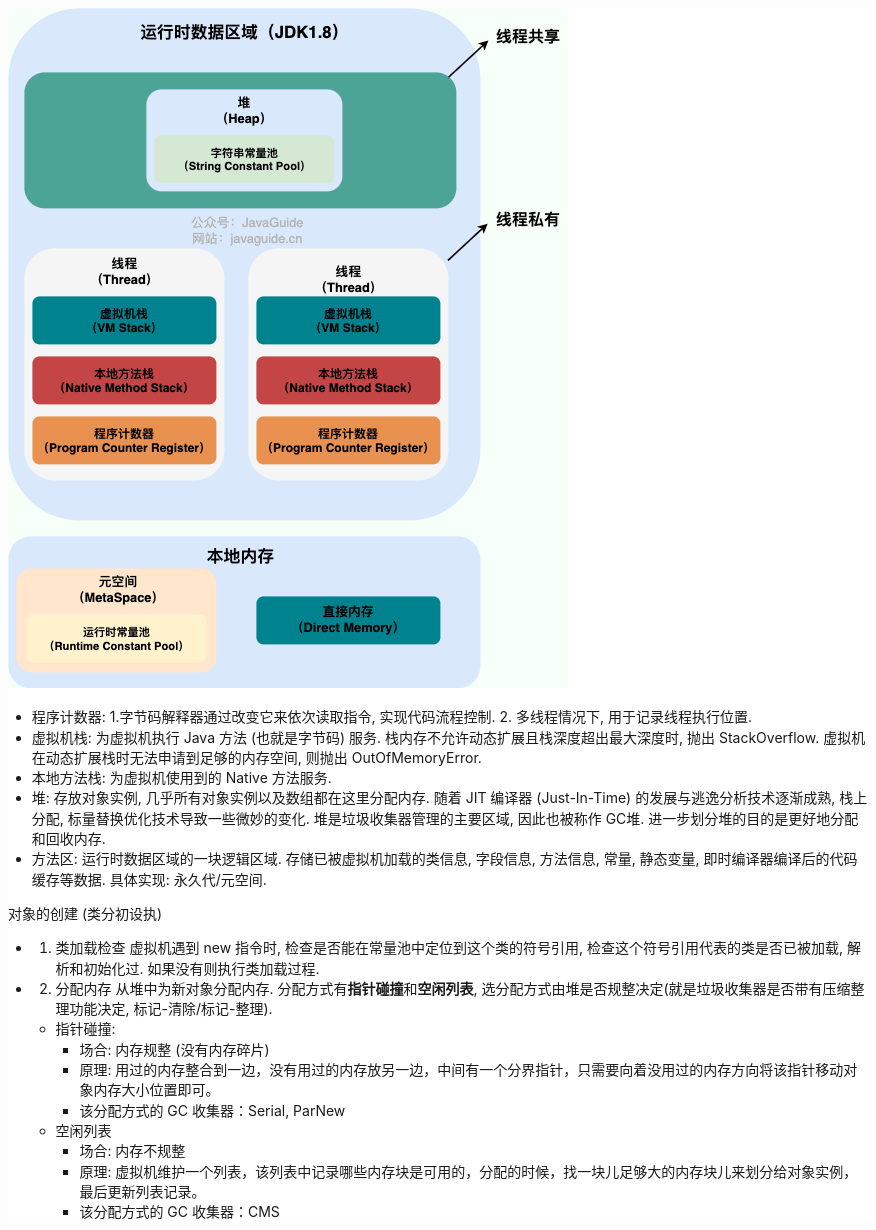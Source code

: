 ![](/picture/java-runtime-data-areas-jdk1.8.png)
- 程序计数器: 1.字节码解释器通过改变它来依次读取指令, 实现代码流程控制. 2. 多线程情况下, 用于记录线程执行位置.
- 虚拟机栈: 为虚拟机执行 Java 方法 (也就是字节码) 服务. 栈内存不允许动态扩展且栈深度超出最大深度时, 抛出 StackOverflow. 虚拟机在动态扩展栈时无法申请到足够的内存空间, 则抛出 OutOfMemoryError.
- 本地方法栈: 为虚拟机使用到的 Native 方法服务.
- 堆: 存放对象实例, 几乎所有对象实例以及数组都在这里分配内存. 随着 JIT 编译器 (Just-In-Time) 的发展与逃逸分析技术逐渐成熟, 栈上分配, 标量替换优化技术导致一些微妙的变化. 堆是垃圾收集器管理的主要区域, 因此也被称作 GC堆. 进一步划分堆的目的是更好地分配和回收内存.
- 方法区: 运行时数据区域的一块逻辑区域. 存储已被虚拟机加载的类信息, 字段信息, 方法信息, 常量, 静态变量, 即时编译器编译后的代码缓存等数据. 具体实现: 永久代/元空间.

对象的创建 (类分初设执)
- 1. 类加载检查
虚拟机遇到 new 指令时, 检查是否能在常量池中定位到这个类的符号引用, 检查这个符号引用代表的类是否已被加载, 解析和初始化过. 如果没有则执行类加载过程.
- 2. 分配内存
从堆中为新对象分配内存. 分配方式有**指针碰撞**和**空闲列表**, 选分配方式由堆是否规整决定(就是垃圾收集器是否带有压缩整理功能决定, 标记-清除/标记-整理). 
  - 指针碰撞: 
    - 场合: 内存规整 (没有内存碎片)
    - 原理: 用过的内存整合到一边，没有用过的内存放另一边，中间有一个分界指针，只需要向着没用过的内存方向将该指针移动对象内存大小位置即可。
    - 该分配方式的 GC 收集器：Serial, ParNew
  - 空闲列表
    - 场合: 内存不规整
    - 原理: 虚拟机维护一个列表，该列表中记录哪些内存块是可用的，分配的时候，找一块儿足够大的内存块儿来划分给对象实例，最后更新列表记录。
    - 该分配方式的 GC 收集器：CMS
